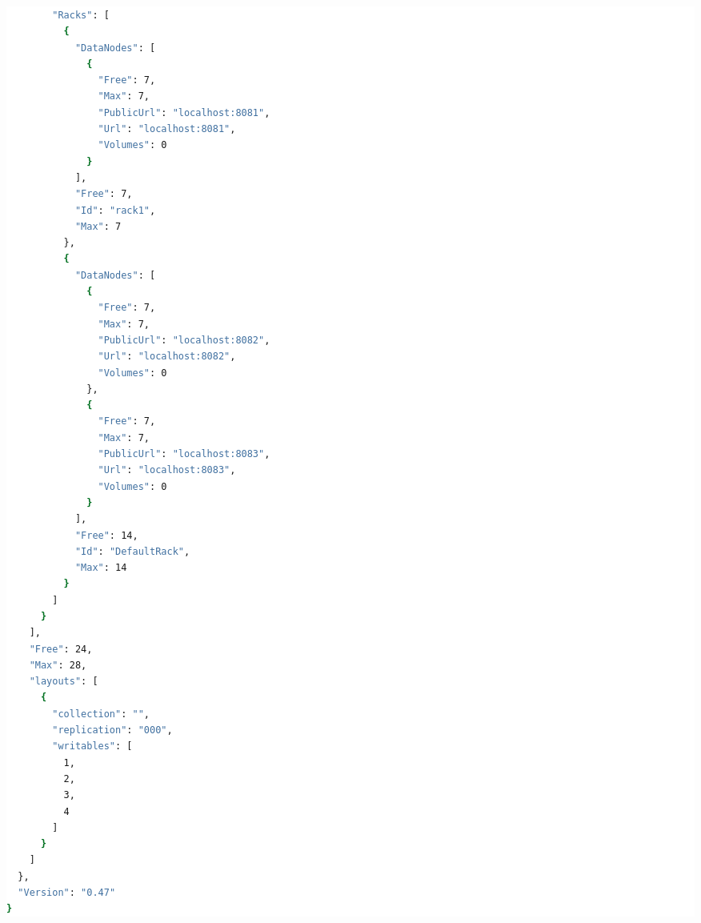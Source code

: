 ```bash
        "Racks": [
          {
            "DataNodes": [
              {
                "Free": 7,
                "Max": 7,
                "PublicUrl": "localhost:8081",
                "Url": "localhost:8081",
                "Volumes": 0
              }
            ],
            "Free": 7,
            "Id": "rack1",
            "Max": 7
          },
          {
            "DataNodes": [
              {
                "Free": 7,
                "Max": 7,
                "PublicUrl": "localhost:8082",
                "Url": "localhost:8082",
                "Volumes": 0
              },
              {
                "Free": 7,
                "Max": 7,
                "PublicUrl": "localhost:8083",
                "Url": "localhost:8083",
                "Volumes": 0
              }
            ],
            "Free": 14,
            "Id": "DefaultRack",
            "Max": 14
          }
        ]
      }
    ],
    "Free": 24,
    "Max": 28,
    "layouts": [
      {
        "collection": "",
        "replication": "000",
        "writables": [
          1,
          2,
          3,
          4
        ]
      }
    ]
  },
  "Version": "0.47"
}
```
